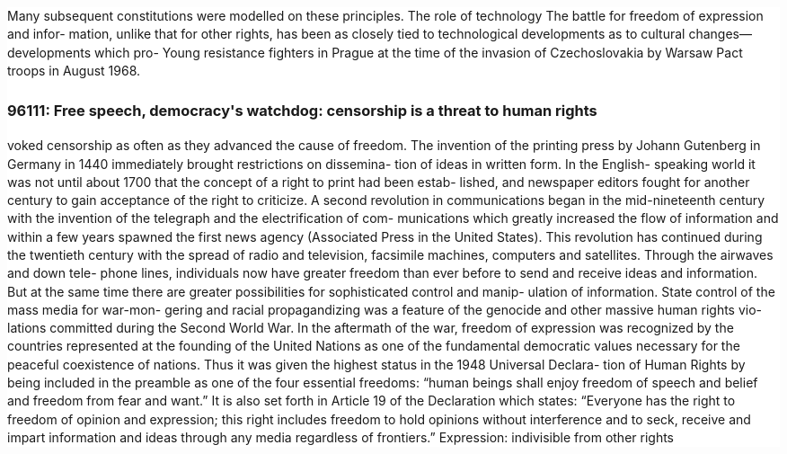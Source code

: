 Many subsequent constitutions were modelled 
on these principles. 
The role of technology 
The battle for freedom of expression and infor- 
mation, unlike that for other rights, has been as 
closely tied to technological developments as to 
cultural changes—developments which pro- 
Young resistance 
fighters in Prague at the 
time of the invasion of 
Czechoslovakia by 
Warsaw Pact troops in 
August 1968.   


### 96111: Free speech, democracy's watchdog: censorship is a threat to human rights

voked censorship as often as they advanced the 
cause of freedom. The invention of the printing 
press by Johann Gutenberg in Germany in 1440 
immediately brought restrictions on dissemina- 
tion of ideas in written form. In the English- 
speaking world it was not until about 1700 that 
the concept of a right to print had been estab- 
lished, and newspaper editors fought for another 
century to gain acceptance of the right to criticize. 
A second revolution in communications began 
in the mid-nineteenth century with the invention 
of the telegraph and the electrification of com- 
munications which greatly increased the flow of 
information and within a few years spawned the 
first news agency (Associated Press in the United 
States). This revolution has continued during the 
twentieth century with the spread of radio and 
television, facsimile machines, computers and 
satellites. Through the airwaves and down tele- 
phone lines, individuals now have greater freedom 
than ever before to send and receive ideas and 
information. But at the same time there are greater 
possibilities for sophisticated control and manip- 
ulation of information. 
State control of the mass media for war-mon- 
gering and racial propagandizing was a feature of 
the genocide and other massive human rights vio- 
lations committed during the Second World War. 
In the aftermath of the war, freedom of expression 
was recognized by the countries represented at the 
founding of the United Nations as one of the 
fundamental democratic values necessary for the 
peaceful coexistence of nations. Thus it was given 
the highest status in the 1948 Universal Declara- 
tion of Human Rights by being included in the 
preamble as one of the four essential freedoms: 
“human beings shall enjoy freedom of speech and 
belief and freedom from fear and want.” It is also 
set forth in Article 19 of the Declaration which 
states: “Everyone has the right to freedom of 
opinion and expression; this right includes freedom 
to hold opinions without interference and to seck, 
receive and impart information and ideas through 
any media regardless of frontiers.” 
Expression: 
indivisible from other rights 